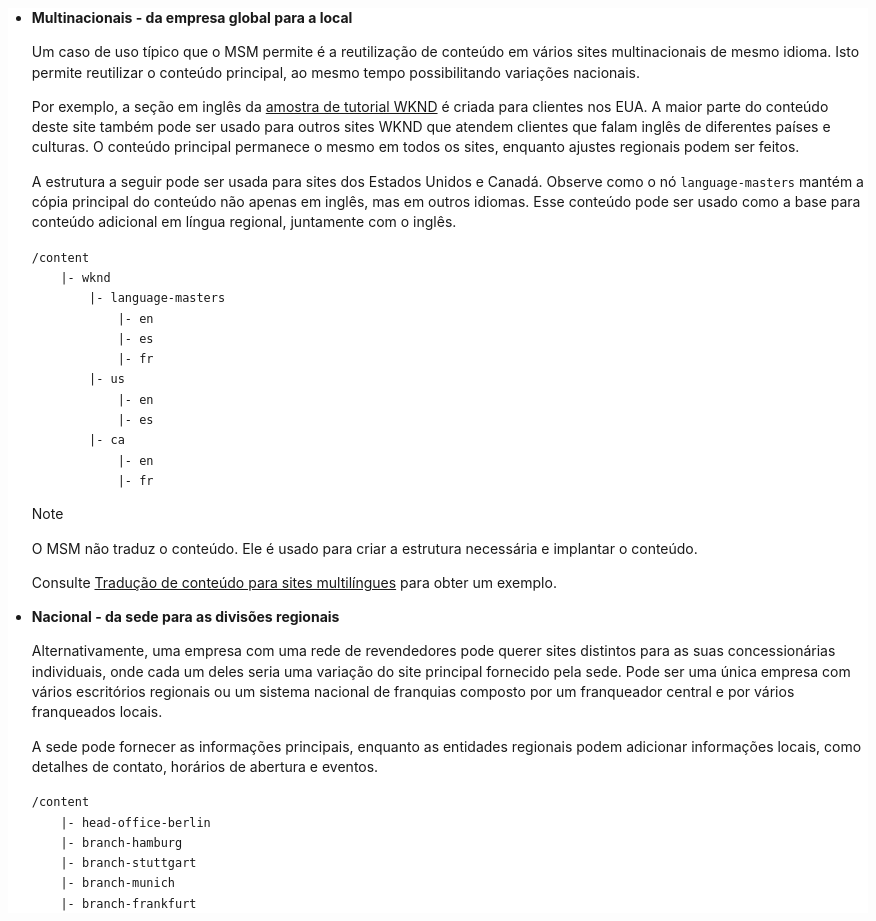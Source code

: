 * **Multinacionais - da empresa global para a local**

  Um caso de uso típico que o MSM permite é a reutilização de conteúdo em vários sites multinacionais de mesmo idioma. Isto permite reutilizar o conteúdo principal, ao mesmo tempo possibilitando variações nacionais.

  Por exemplo, a seção em inglês da [amostra de tutorial WKND](/help/implementing/developing/introduction/develop-wknd-tutorial.md) é criada para clientes nos EUA. A maior parte do conteúdo deste site também pode ser usado para outros sites WKND que atendem clientes que falam inglês de diferentes países e culturas. O conteúdo principal permanece o mesmo em todos os sites, enquanto ajustes regionais podem ser feitos.

  A estrutura a seguir pode ser usada para sites dos Estados Unidos e Canadá. Observe como o nó `language-masters` mantém a cópia principal do conteúdo não apenas em inglês, mas em outros idiomas. Esse conteúdo pode ser usado como a base para conteúdo adicional em língua regional, juntamente com o inglês.

  ```xml
  /content
      |- wknd
          |- language-masters
              |- en
              |- es
              |- fr
          |- us
              |- en
              |- es
          |- ca
              |- en
              |- fr
  ```

  >[!NOTE]
  >
  >O MSM não traduz o conteúdo. Ele é usado para criar a estrutura necessária e implantar o conteúdo.
  >
  >
  >Consulte [Tradução de conteúdo para sites multilíngues](/help/sites-cloud/administering/translation/overview.md) para obter um exemplo.

* **Nacional - da sede para as divisões regionais**

  Alternativamente, uma empresa com uma rede de revendedores pode querer sites distintos para as suas concessionárias individuais, onde cada um deles seria uma variação do site principal fornecido pela sede. Pode ser uma única empresa com vários escritórios regionais ou um sistema nacional de franquias composto por um franqueador central e por vários franqueados locais.

  A sede pode fornecer as informações principais, enquanto as entidades regionais podem adicionar informações locais, como detalhes de contato, horários de abertura e eventos.

  ```xml
  /content
      |- head-office-berlin
      |- branch-hamburg
      |- branch-stuttgart
      |- branch-munich
      |- branch-frankfurt
  ```
